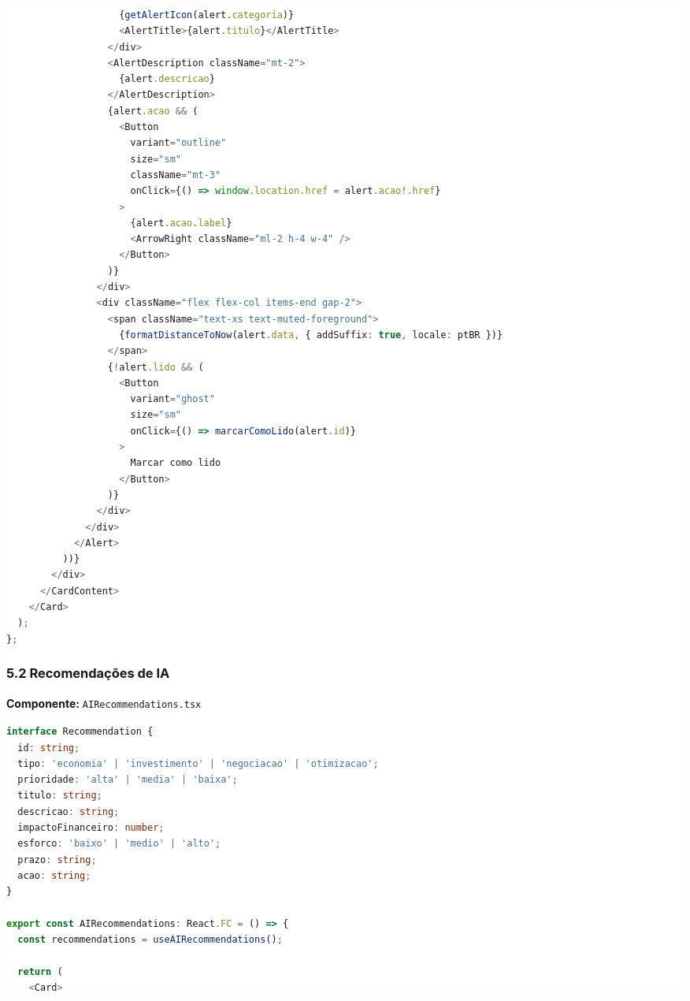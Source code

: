 ```typescript
                    {getAlertIcon(alert.categoria)}
                    <AlertTitle>{alert.titulo}</AlertTitle>
                  </div>
                  <AlertDescription className="mt-2">
                    {alert.descricao}
                  </AlertDescription>
                  {alert.acao && (
                    <Button
                      variant="outline"
                      size="sm"
                      className="mt-3"
                      onClick={() => window.location.href = alert.acao!.href}
                    >
                      {alert.acao.label}
                      <ArrowRight className="ml-2 h-4 w-4" />
                    </Button>
                  )}
                </div>
                <div className="flex flex-col items-end gap-2">
                  <span className="text-xs text-muted-foreground">
                    {formatDistanceToNow(alert.data, { addSuffix: true, locale: ptBR })}
                  </span>
                  {!alert.lido && (
                    <Button
                      variant="ghost"
                      size="sm"
                      onClick={() => marcarComoLido(alert.id)}
                    >
                      Marcar como lido
                    </Button>
                  )}
                </div>
              </div>
            </Alert>
          ))}
        </div>
      </CardContent>
    </Card>
  );
};
```

### 5.2 Recomendações de IA

**Componente:** `AIRecommendations.tsx`
```typescript
interface Recommendation {
  id: string;
  tipo: 'economia' | 'investimento' | 'negociacao' | 'otimizacao';
  prioridade: 'alta' | 'media' | 'baixa';
  titulo: string;
  descricao: string;
  impactoFinanceiro: number;
  esforco: 'baixo' | 'medio' | 'alto';
  prazo: string;
  acao: string;
}

export const AIRecommendations: React.FC = () => {
  const recommendations = useAIRecommendations();

  return (
    <Card>
```